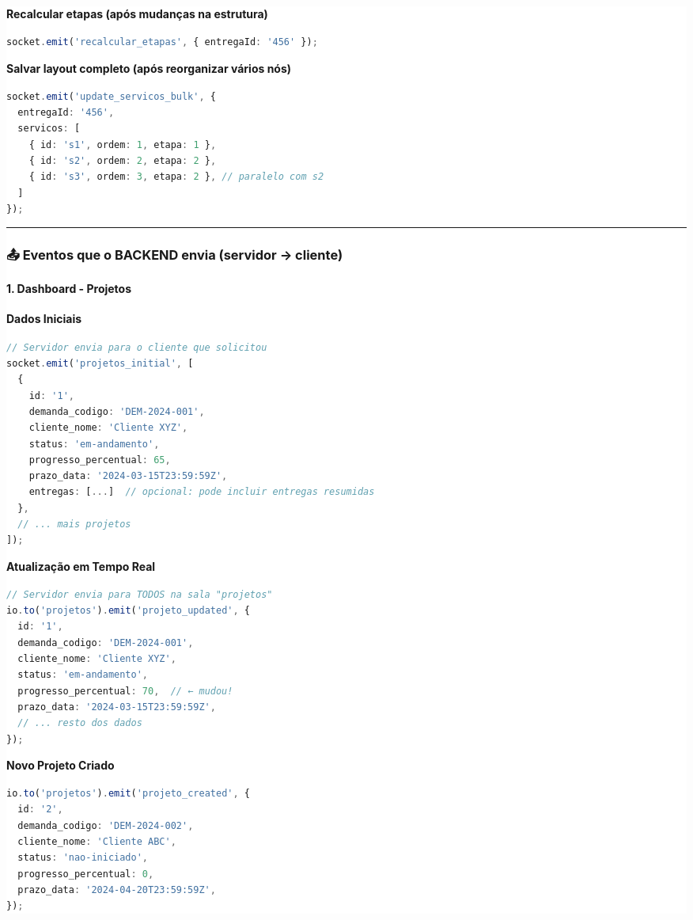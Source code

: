 **Recalcular etapas (após mudanças na estrutura)**
```typescript
socket.emit('recalcular_etapas', { entregaId: '456' });
```

**Salvar layout completo (após reorganizar vários nós)**
```typescript
socket.emit('update_servicos_bulk', {
  entregaId: '456',
  servicos: [
    { id: 's1', ordem: 1, etapa: 1 },
    { id: 's2', ordem: 2, etapa: 2 },
    { id: 's3', ordem: 3, etapa: 2 }, // paralelo com s2
  ]
});
```

---

### 📤 Eventos que o BACKEND envia (servidor → cliente)

#### 1. **Dashboard - Projetos**

**Dados Iniciais**
```typescript
// Servidor envia para o cliente que solicitou
socket.emit('projetos_initial', [
  {
    id: '1',
    demanda_codigo: 'DEM-2024-001',
    cliente_nome: 'Cliente XYZ',
    status: 'em-andamento',
    progresso_percentual: 65,
    prazo_data: '2024-03-15T23:59:59Z',
    entregas: [...]  // opcional: pode incluir entregas resumidas
  },
  // ... mais projetos
]);
```

**Atualização em Tempo Real**
```typescript
// Servidor envia para TODOS na sala "projetos"
io.to('projetos').emit('projeto_updated', {
  id: '1',
  demanda_codigo: 'DEM-2024-001',
  cliente_nome: 'Cliente XYZ',
  status: 'em-andamento',
  progresso_percentual: 70,  // ← mudou!
  prazo_data: '2024-03-15T23:59:59Z',
  // ... resto dos dados
});
```

**Novo Projeto Criado**
```typescript
io.to('projetos').emit('projeto_created', {
  id: '2',
  demanda_codigo: 'DEM-2024-002',
  cliente_nome: 'Cliente ABC',
  status: 'nao-iniciado',
  progresso_percentual: 0,
  prazo_data: '2024-04-20T23:59:59Z',
});
```
